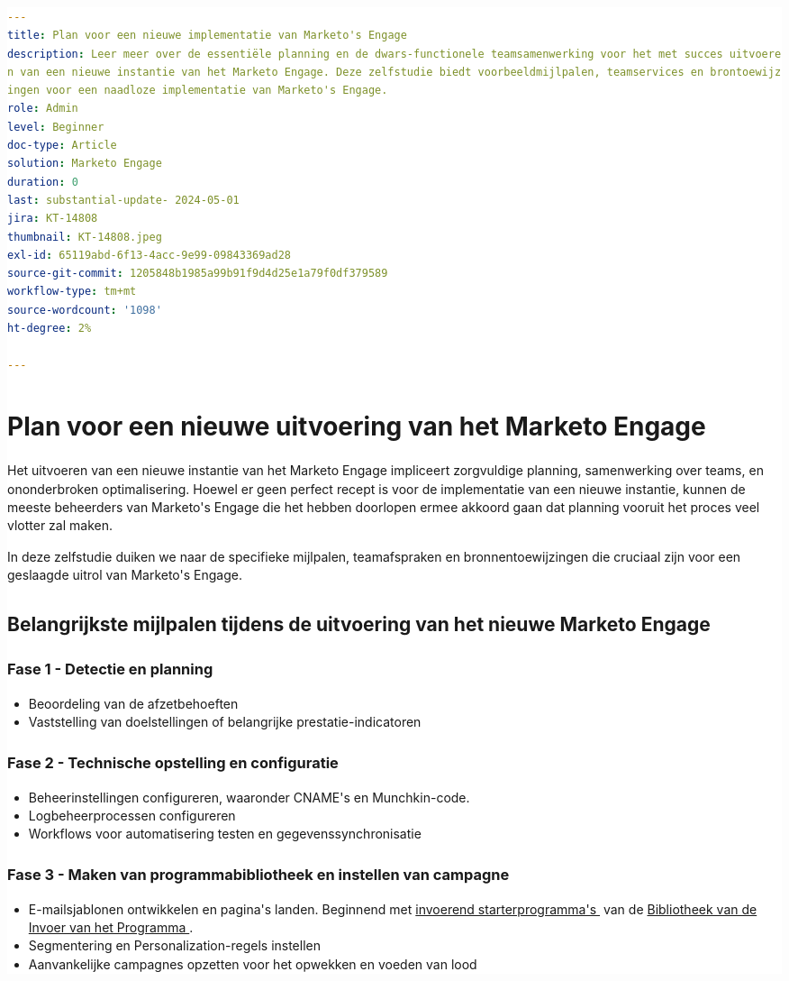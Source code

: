 ```yaml
---
title: Plan voor een nieuwe implementatie van Marketo's Engage
description: Leer meer over de essentiële planning en de dwars-functionele teamsamenwerking voor het met succes uitvoeren van een nieuwe instantie van het Marketo Engage. Deze zelfstudie biedt voorbeeldmijlpalen, teamservices en brontoewijzingen voor een naadloze implementatie van Marketo's Engage.
role: Admin
level: Beginner
doc-type: Article
solution: Marketo Engage
duration: 0
last: substantial-update- 2024-05-01
jira: KT-14808
thumbnail: KT-14808.jpeg
exl-id: 65119abd-6f13-4acc-9e99-09843369ad28
source-git-commit: 1205848b1985a99b91f9d4d25e1a79f0df379589
workflow-type: tm+mt
source-wordcount: '1098'
ht-degree: 2%

---
```


# Plan voor een nieuwe uitvoering van het Marketo Engage

Het uitvoeren van een nieuwe instantie van het Marketo Engage impliceert zorgvuldige planning, samenwerking over teams, en ononderbroken optimalisering. Hoewel er geen perfect recept is voor de implementatie van een nieuwe instantie, kunnen de meeste beheerders van Marketo&#39;s Engage die het hebben doorlopen ermee akkoord gaan dat planning vooruit het proces veel vlotter zal maken.

In deze zelfstudie duiken we naar de specifieke mijlpalen, teamafspraken en bronnentoewijzingen die cruciaal zijn voor een geslaagde uitrol van Marketo&#39;s Engage.

## Belangrijkste mijlpalen tijdens de uitvoering van het nieuwe Marketo Engage

### Fase 1 - Detectie en planning

- Beoordeling van de afzetbehoeften
- Vaststelling van doelstellingen of belangrijke prestatie-indicatoren

### Fase 2 - Technische opstelling en configuratie

- Beheerinstellingen configureren, waaronder CNAME&#39;s en Munchkin-code.
- Logbeheerprocessen configureren
- Workflows voor automatisering testen en gegevenssynchronisatie

### Fase 3 - Maken van programmabibliotheek en instellen van campagne

- E-mailsjablonen ontwikkelen en pagina&#39;s landen. Beginnend met [&#x200B; invoerend starterprogramma&#39;s &#x200B;](https://experienceleague.adobe.com/nl/docs/marketo/using/product-docs/core-marketo-concepts/programs/working-with-programs/import-a-program) van de [&#x200B; Bibliotheek van de Invoer van het Programma &#x200B;](https://experienceleague.adobe.com/nl/docs/marketo/using/product-docs/core-marketo-concepts/programs/program-library/program-import-library-overview).
- Segmentering en Personalization-regels instellen
- Aanvankelijke campagnes opzetten voor het opwekken en voeden van lood
